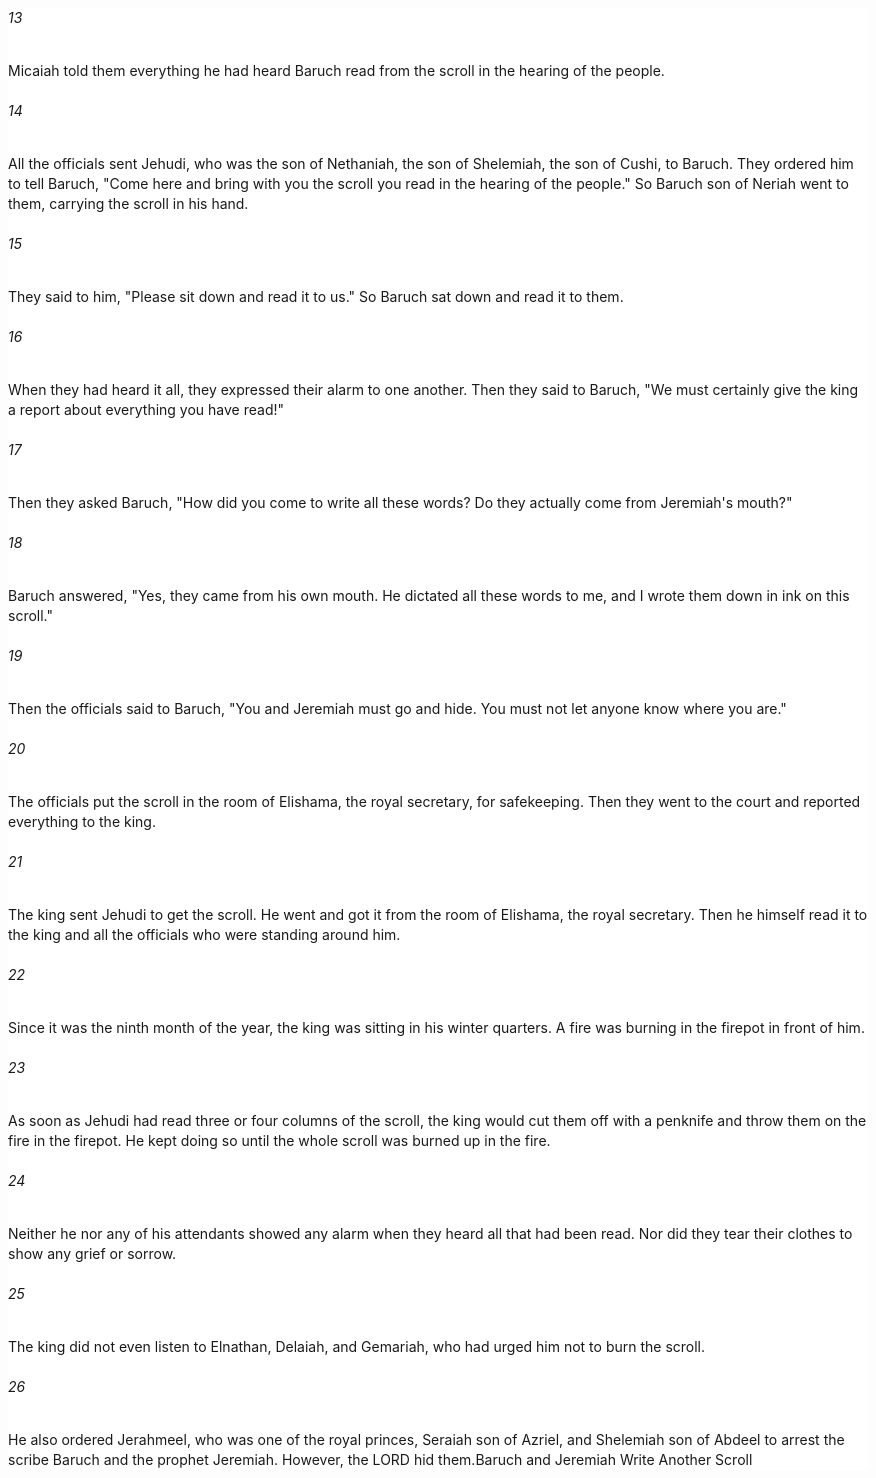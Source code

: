 ###### 13 
Micaiah told them everything he had heard Baruch read from the scroll in the hearing of the people. 

###### 14 
All the officials sent Jehudi, who was the son of Nethaniah, the son of Shelemiah, the son of Cushi, to Baruch. They ordered him to tell Baruch, "Come here and bring with you the scroll you read in the hearing of the people." So Baruch son of Neriah went to them, carrying the scroll in his hand. 

###### 15 
They said to him, "Please sit down and read it to us." So Baruch sat down and read it to them. 

###### 16 
When they had heard it all, they expressed their alarm to one another. Then they said to Baruch, "We must certainly give the king a report about everything you have read!" 

###### 17 
Then they asked Baruch, "How did you come to write all these words? Do they actually come from Jeremiah's mouth?" 

###### 18 
Baruch answered, "Yes, they came from his own mouth. He dictated all these words to me, and I wrote them down in ink on this scroll." 

###### 19 
Then the officials said to Baruch, "You and Jeremiah must go and hide. You must not let anyone know where you are." 

###### 20 
The officials put the scroll in the room of Elishama, the royal secretary, for safekeeping. Then they went to the court and reported everything to the king. 

###### 21 
The king sent Jehudi to get the scroll. He went and got it from the room of Elishama, the royal secretary. Then he himself read it to the king and all the officials who were standing around him. 

###### 22 
Since it was the ninth month of the year, the king was sitting in his winter quarters. A fire was burning in the firepot in front of him. 

###### 23 
As soon as Jehudi had read three or four columns of the scroll, the king would cut them off with a penknife and throw them on the fire in the firepot. He kept doing so until the whole scroll was burned up in the fire. 

###### 24 
Neither he nor any of his attendants showed any alarm when they heard all that had been read. Nor did they tear their clothes to show any grief or sorrow. 

###### 25 
The king did not even listen to Elnathan, Delaiah, and Gemariah, who had urged him not to burn the scroll. 

###### 26 
He also ordered Jerahmeel, who was one of the royal princes, Seraiah son of Azriel, and Shelemiah son of Abdeel to arrest the scribe Baruch and the prophet Jeremiah. However, the LORD hid them.Baruch and Jeremiah Write Another Scroll 
